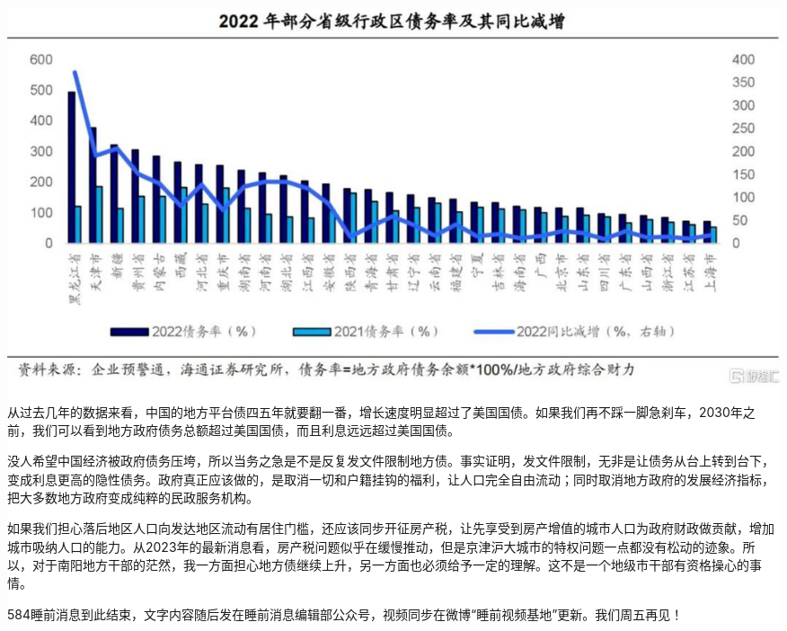 ![](/images/btnews/0501_0600/0584/1b43a664-004f-4840-a91f-a6d6330c275d.png)

从过去几年的数据来看，中国的地方平台债四五年就要翻一番，增长速度明显超过了美国国债。如果我们再不踩一脚急刹车，2030年之前，我们可以看到地方政府债务总额超过美国国债，而且利息远远超过美国国债。

没人希望中国经济被政府债务压垮，所以当务之急是不是反复发文件限制地方债。事实证明，发文件限制，无非是让债务从台上转到台下，变成利息更高的隐性债务。政府真正应该做的，是取消一切和户籍挂钩的福利，让人口完全自由流动；同时取消地方政府的发展经济指标，把大多数地方政府变成纯粹的民政服务机构。

如果我们担心落后地区人口向发达地区流动有居住门槛，还应该同步开征房产税，让先享受到房产增值的城市人口为政府财政做贡献，增加城市吸纳人口的能力。从2023年的最新消息看，房产税问题似乎在缓慢推动，但是京津沪大城市的特权问题一点都没有松动的迹象。所以，对于南阳地方干部的茫然，我一方面担心地方债继续上升，另一方面也必须给予一定的理解。这不是一个地级市干部有资格操心的事情。

584睡前消息到此结束，文字内容随后发在睡前消息编辑部公众号，视频同步在微博“睡前视频基地”更新。我们周五再见！